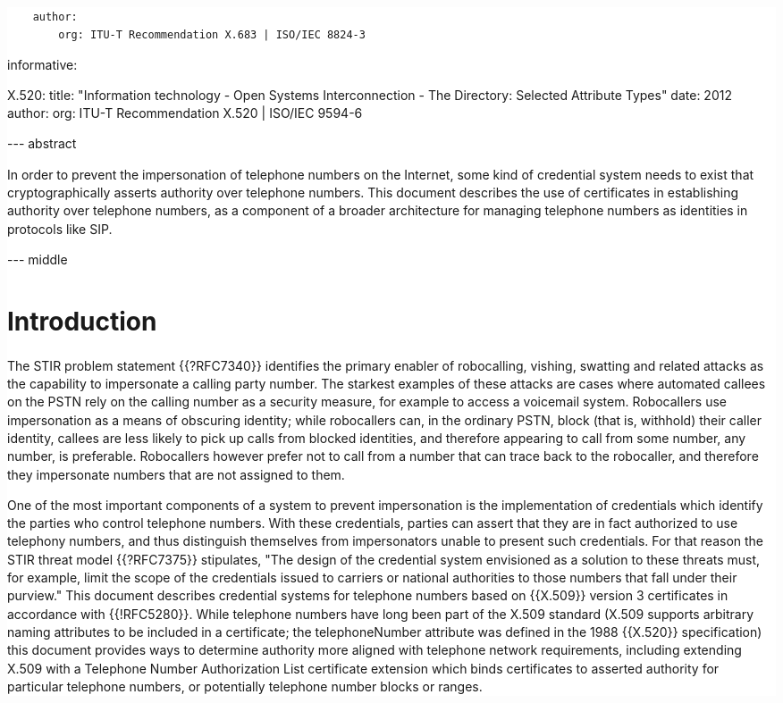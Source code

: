         author:
            org: ITU-T Recommendation X.683 | ISO/IEC 8824-3

informative:

  X.520:
        title: "Information technology - Open Systems Interconnection - The Directory: Selected Attribute Types"
        date: 2012
        author:
            org: ITU-T Recommendation X.520 | ISO/IEC 9594-6 

--- abstract

In order to prevent the impersonation of telephone numbers on the
Internet, some kind of credential system needs to exist that
cryptographically asserts authority over telephone numbers.  This
document describes the use of certificates in establishing authority
over telephone numbers, as a component of a broader architecture for
managing telephone numbers as identities in protocols like SIP.

--- middle

# Introduction

The STIR problem statement {{?RFC7340}} identifies the primary enabler
of robocalling, vishing, swatting and related attacks as the
capability to impersonate a calling party number.  The starkest
examples of these attacks are cases where automated callees on the
PSTN rely on the calling number as a security measure, for example to
access a voicemail system.  Robocallers use impersonation as a means
of obscuring identity; while robocallers can, in the ordinary PSTN,
block (that is, withhold) their caller identity, callees are less
likely to pick up calls from blocked identities, and therefore
appearing to call from some number, any number, is preferable.
Robocallers however prefer not to call from a number that can trace
back to the robocaller, and therefore they impersonate numbers that
are not assigned to them.

One of the most important components of a system to prevent
impersonation is the implementation of credentials which identify the
parties who control telephone numbers.  With these credentials,
parties can assert that they are in fact authorized to use telephony
numbers, and thus distinguish themselves from impersonators unable to
present such credentials.  For that reason the STIR threat model
{{?RFC7375}} stipulates, "The design of the credential system envisioned
as a solution to these threats must, for example, limit the scope of
the credentials issued to carriers or national authorities to those
numbers that fall under their purview."  This document describes
credential systems for telephone numbers based on {{X.509}} version 3
certificates in accordance with {{!RFC5280}}.  While telephone numbers
have long been part of the X.509 standard (X.509 supports arbitrary
naming attributes to be included in a certificate; the
telephoneNumber attribute was defined in the 1988 {{X.520}}
specification) this document provides ways to determine authority
more aligned with telephone network requirements, including extending
X.509 with a Telephone Number Authorization List certificate
extension which binds certificates to asserted authority for
particular telephone numbers, or potentially telephone number blocks
or ranges.
